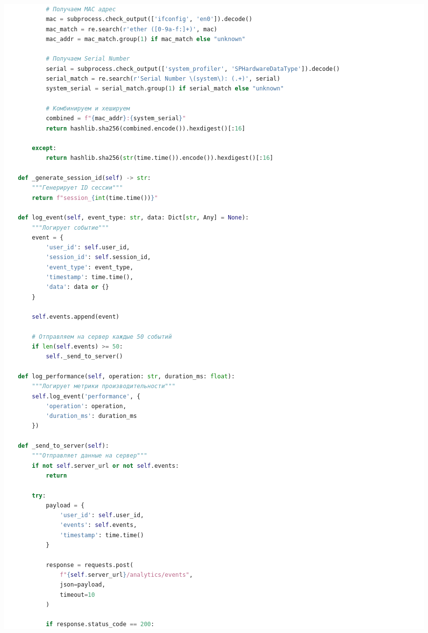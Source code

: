 ```python
            # Получаем MAC адрес
            mac = subprocess.check_output(['ifconfig', 'en0']).decode()
            mac_match = re.search(r'ether ([0-9a-f:]+)', mac)
            mac_addr = mac_match.group(1) if mac_match else "unknown"
            
            # Получаем Serial Number
            serial = subprocess.check_output(['system_profiler', 'SPHardwareDataType']).decode()
            serial_match = re.search(r'Serial Number \(system\): (.+)', serial)
            system_serial = serial_match.group(1) if serial_match else "unknown"
            
            # Комбинируем и хешируем
            combined = f"{mac_addr}:{system_serial}"
            return hashlib.sha256(combined.encode()).hexdigest()[:16]
            
        except:
            return hashlib.sha256(str(time.time()).encode()).hexdigest()[:16]
            
    def _generate_session_id(self) -> str:
        """Генерирует ID сессии"""
        return f"session_{int(time.time())}"
        
    def log_event(self, event_type: str, data: Dict[str, Any] = None):
        """Логирует событие"""
        event = {
            'user_id': self.user_id,
            'session_id': self.session_id,
            'event_type': event_type,
            'timestamp': time.time(),
            'data': data or {}
        }
        
        self.events.append(event)
        
        # Отправляем на сервер каждые 50 событий
        if len(self.events) >= 50:
            self._send_to_server()
            
    def log_performance(self, operation: str, duration_ms: float):
        """Логирует метрики производительности"""
        self.log_event('performance', {
            'operation': operation,
            'duration_ms': duration_ms
        })
        
    def _send_to_server(self):
        """Отправляет данные на сервер"""
        if not self.server_url or not self.events:
            return
            
        try:
            payload = {
                'user_id': self.user_id,
                'events': self.events,
                'timestamp': time.time()
            }
            
            response = requests.post(
                f"{self.server_url}/analytics/events",
                json=payload,
                timeout=10
            )
            
            if response.status_code == 200:
```